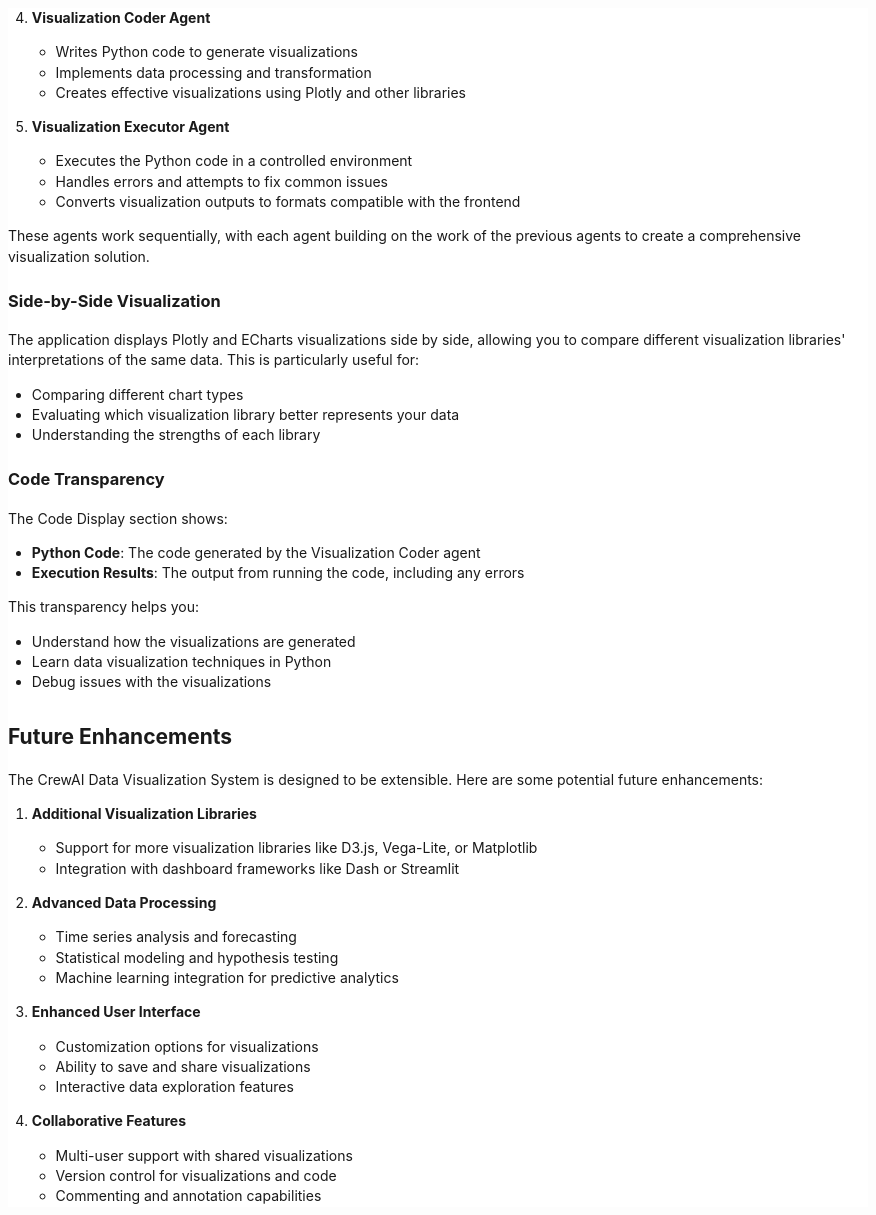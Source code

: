 4. **Visualization Coder Agent**
   - Writes Python code to generate visualizations
   - Implements data processing and transformation
   - Creates effective visualizations using Plotly and other libraries

5. **Visualization Executor Agent**
   - Executes the Python code in a controlled environment
   - Handles errors and attempts to fix common issues
   - Converts visualization outputs to formats compatible with the frontend

These agents work sequentially, with each agent building on the work of the previous agents to create a comprehensive visualization solution.

### Side-by-Side Visualization

The application displays Plotly and ECharts visualizations side by side, allowing you to compare different visualization libraries' interpretations of the same data. This is particularly useful for:
- Comparing different chart types
- Evaluating which visualization library better represents your data
- Understanding the strengths of each library

### Code Transparency

The Code Display section shows:
- **Python Code**: The code generated by the Visualization Coder agent
- **Execution Results**: The output from running the code, including any errors

This transparency helps you:
- Understand how the visualizations are generated
- Learn data visualization techniques in Python
- Debug issues with the visualizations

## Future Enhancements

The CrewAI Data Visualization System is designed to be extensible. Here are some potential future enhancements:

1. **Additional Visualization Libraries**
   - Support for more visualization libraries like D3.js, Vega-Lite, or Matplotlib
   - Integration with dashboard frameworks like Dash or Streamlit

2. **Advanced Data Processing**
   - Time series analysis and forecasting
   - Statistical modeling and hypothesis testing
   - Machine learning integration for predictive analytics

3. **Enhanced User Interface**
   - Customization options for visualizations
   - Ability to save and share visualizations
   - Interactive data exploration features

4. **Collaborative Features**
   - Multi-user support with shared visualizations
   - Version control for visualizations and code
   - Commenting and annotation capabilities
